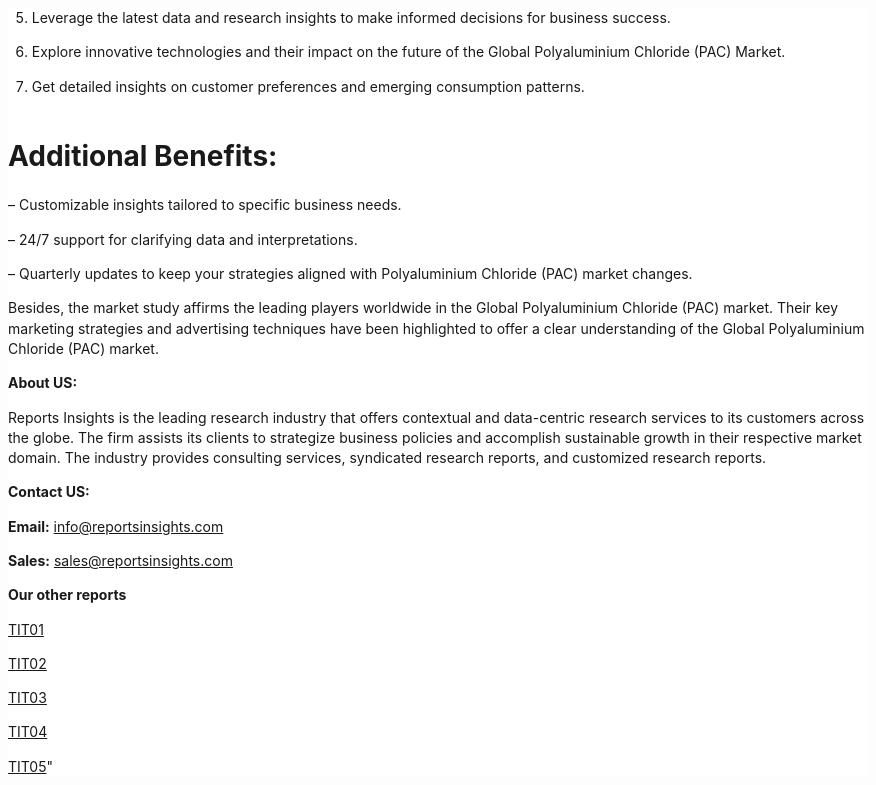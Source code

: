 5. Leverage the latest data and research insights to make informed decisions for business success.

6. Explore innovative technologies and their impact on the future of the Global Polyaluminium Chloride (PAC) Market.

7. Get detailed insights on customer preferences and emerging consumption patterns.

# <strong>Additional Benefits:</strong>

– Customizable insights tailored to specific business needs.

– 24/7 support for clarifying data and interpretations.

– Quarterly updates to keep your strategies aligned with Polyaluminium Chloride (PAC) market changes.

Besides, the market study affirms the leading players worldwide in the Global Polyaluminium Chloride (PAC) market. Their key marketing strategies and advertising techniques have been highlighted to offer a clear understanding of the Global Polyaluminium Chloride (PAC) market.

<strong><strong>About US</strong>:</strong>

Reports Insights is the leading research industry that offers contextual and data-centric research services to its customers across the globe. The firm assists its clients to strategize business policies and accomplish sustainable growth in their respective market domain. The industry provides consulting services, syndicated research reports, and customized research reports.

<strong>Contact US:</strong>

<p class=><b>Email:</b> <a href=mailto:info@reportsinsights.com>info@reportsinsights.com</a></p>
<p class=><b>Sales:</b> <a href=mailto:sales@reportsinsights.com>sales@reportsinsights.com</a></p>

<strong>Our other reports</strong>

<a href=LIN01>TIT01</a>

<a href=LIN02>TIT02</a>

<a href=LIN03>TIT03</a>

<a href=LIN04>TIT04</a>

<a href=LIN05>TIT05</a>"
